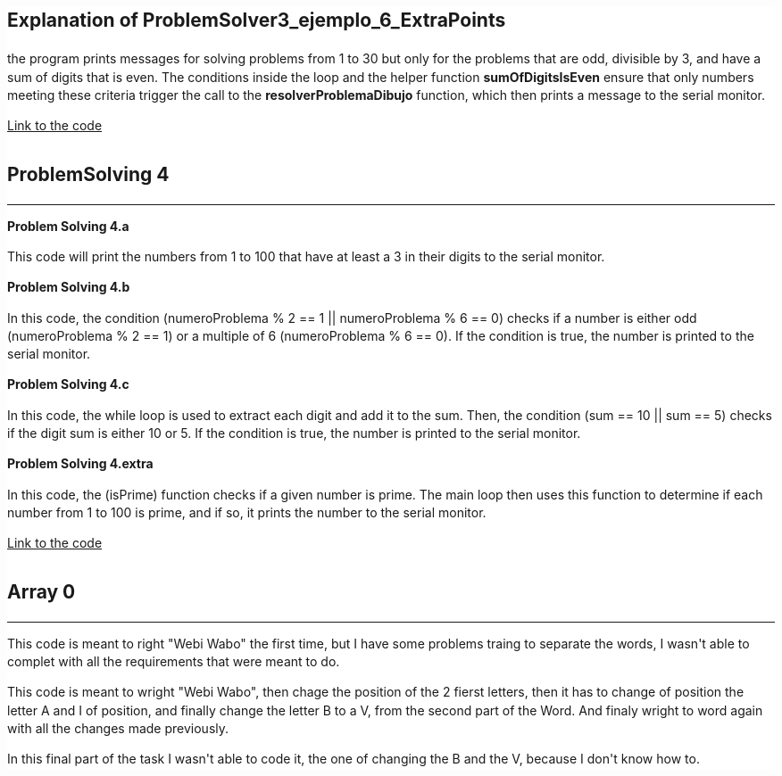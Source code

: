 
## Explanation of ProblemSolver3_ejemplo_6_ExtraPoints
the program prints messages for solving problems from 1 to 30 but only for the problems that are odd, divisible by 3, and have a sum of digits that is even. The conditions inside the 
loop and the helper function **sumOfDigitsIsEven** ensure that only numbers meeting these criteria trigger the call to the **resolverProblemaDibujo** function, which then prints a message to 
the serial monitor.


[Link to the code](https://github.com/LizardMestre689/J25-Programming/tree/main/arduino/ProblemSolver3)


## ProblemSolving 4
---

**Problem Solving 4.a**

This code will print the numbers from 1 to 100 that have at least a 3 in their digits to the serial monitor.

**Problem Solving 4.b**

In this code, the condition (numeroProblema % 2 == 1 || numeroProblema % 6 == 0) checks if a number is either odd (numeroProblema % 2 == 1) or a multiple of 6 (numeroProblema % 6 == 0). If the condition is true, the number is printed to the serial monitor.

**Problem Solving 4.c**

In this code, the while loop is used to extract each digit and add it to the sum. Then, the condition (sum == 10 || sum == 5) checks if the digit sum is either 10 or 5. If the condition is true, the number is printed to the serial monitor.

**Problem Solving 4.extra**

In this code, the (isPrime) function checks if a given number is prime. The main loop then uses this function to determine if each number from 1 to 100 is prime, and if so, it prints the number to the serial monitor.

[Link to the code](https://github.com/LizardMestre689/J25-Programming/tree/main/arduino/ProblemSolver4)

## Array 0
---

This code is meant to right "Webi Wabo" the first time, but I have some problems traing to separate the words, I wasn't able to complet with all the requirements that were meant to do.

This code is meant to wright "Webi Wabo", then chage the position of the 2 fierst letters, then it has to change of position the letter A and I of position, and finally change the letter B to a V, from the second part of the Word. And finaly wright to word again with all the changes made previously.

In this final part of the task I wasn't able to code it, the one of changing the B and the V, because I don't know how to.
